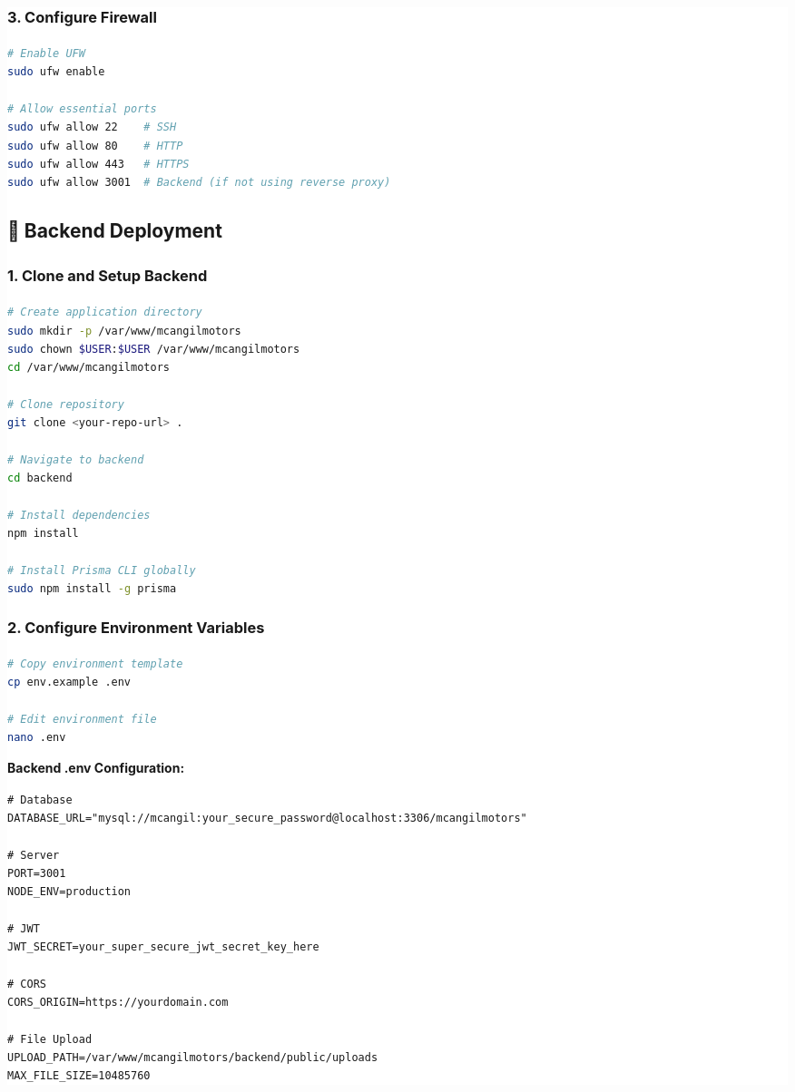 ### 3. Configure Firewall

```bash
# Enable UFW
sudo ufw enable

# Allow essential ports
sudo ufw allow 22    # SSH
sudo ufw allow 80    # HTTP
sudo ufw allow 443   # HTTPS
sudo ufw allow 3001  # Backend (if not using reverse proxy)
```

## 🚀 Backend Deployment

### 1. Clone and Setup Backend

```bash
# Create application directory
sudo mkdir -p /var/www/mcangilmotors
sudo chown $USER:$USER /var/www/mcangilmotors
cd /var/www/mcangilmotors

# Clone repository
git clone <your-repo-url> .

# Navigate to backend
cd backend

# Install dependencies
npm install

# Install Prisma CLI globally
sudo npm install -g prisma
```

### 2. Configure Environment Variables

```bash
# Copy environment template
cp env.example .env

# Edit environment file
nano .env
```

**Backend .env Configuration:**
```env
# Database
DATABASE_URL="mysql://mcangil:your_secure_password@localhost:3306/mcangilmotors"

# Server
PORT=3001
NODE_ENV=production

# JWT
JWT_SECRET=your_super_secure_jwt_secret_key_here

# CORS
CORS_ORIGIN=https://yourdomain.com

# File Upload
UPLOAD_PATH=/var/www/mcangilmotors/backend/public/uploads
MAX_FILE_SIZE=10485760

```